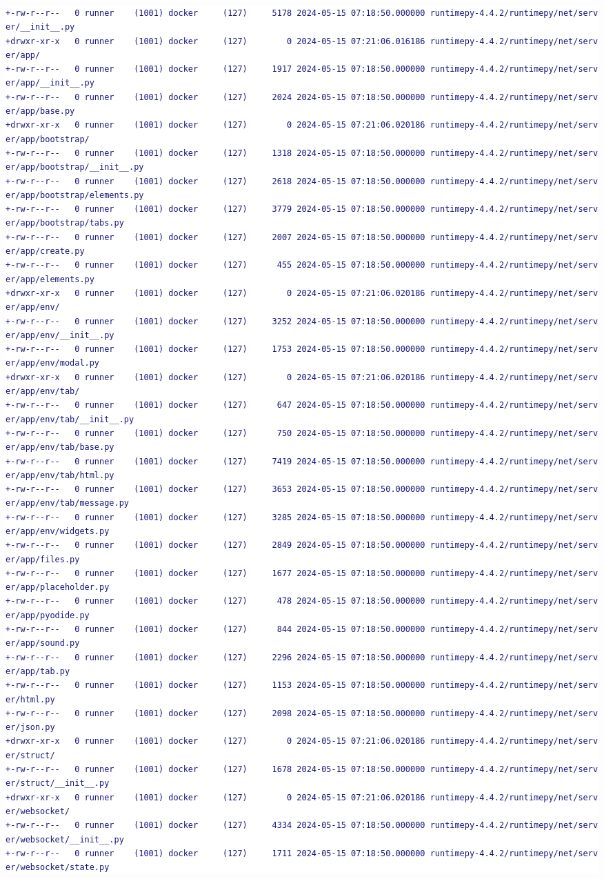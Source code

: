 ```diff
+-rw-r--r--   0 runner    (1001) docker     (127)     5178 2024-05-15 07:18:50.000000 runtimepy-4.4.2/runtimepy/net/server/__init__.py
+drwxr-xr-x   0 runner    (1001) docker     (127)        0 2024-05-15 07:21:06.016186 runtimepy-4.4.2/runtimepy/net/server/app/
+-rw-r--r--   0 runner    (1001) docker     (127)     1917 2024-05-15 07:18:50.000000 runtimepy-4.4.2/runtimepy/net/server/app/__init__.py
+-rw-r--r--   0 runner    (1001) docker     (127)     2024 2024-05-15 07:18:50.000000 runtimepy-4.4.2/runtimepy/net/server/app/base.py
+drwxr-xr-x   0 runner    (1001) docker     (127)        0 2024-05-15 07:21:06.020186 runtimepy-4.4.2/runtimepy/net/server/app/bootstrap/
+-rw-r--r--   0 runner    (1001) docker     (127)     1318 2024-05-15 07:18:50.000000 runtimepy-4.4.2/runtimepy/net/server/app/bootstrap/__init__.py
+-rw-r--r--   0 runner    (1001) docker     (127)     2618 2024-05-15 07:18:50.000000 runtimepy-4.4.2/runtimepy/net/server/app/bootstrap/elements.py
+-rw-r--r--   0 runner    (1001) docker     (127)     3779 2024-05-15 07:18:50.000000 runtimepy-4.4.2/runtimepy/net/server/app/bootstrap/tabs.py
+-rw-r--r--   0 runner    (1001) docker     (127)     2007 2024-05-15 07:18:50.000000 runtimepy-4.4.2/runtimepy/net/server/app/create.py
+-rw-r--r--   0 runner    (1001) docker     (127)      455 2024-05-15 07:18:50.000000 runtimepy-4.4.2/runtimepy/net/server/app/elements.py
+drwxr-xr-x   0 runner    (1001) docker     (127)        0 2024-05-15 07:21:06.020186 runtimepy-4.4.2/runtimepy/net/server/app/env/
+-rw-r--r--   0 runner    (1001) docker     (127)     3252 2024-05-15 07:18:50.000000 runtimepy-4.4.2/runtimepy/net/server/app/env/__init__.py
+-rw-r--r--   0 runner    (1001) docker     (127)     1753 2024-05-15 07:18:50.000000 runtimepy-4.4.2/runtimepy/net/server/app/env/modal.py
+drwxr-xr-x   0 runner    (1001) docker     (127)        0 2024-05-15 07:21:06.020186 runtimepy-4.4.2/runtimepy/net/server/app/env/tab/
+-rw-r--r--   0 runner    (1001) docker     (127)      647 2024-05-15 07:18:50.000000 runtimepy-4.4.2/runtimepy/net/server/app/env/tab/__init__.py
+-rw-r--r--   0 runner    (1001) docker     (127)      750 2024-05-15 07:18:50.000000 runtimepy-4.4.2/runtimepy/net/server/app/env/tab/base.py
+-rw-r--r--   0 runner    (1001) docker     (127)     7419 2024-05-15 07:18:50.000000 runtimepy-4.4.2/runtimepy/net/server/app/env/tab/html.py
+-rw-r--r--   0 runner    (1001) docker     (127)     3653 2024-05-15 07:18:50.000000 runtimepy-4.4.2/runtimepy/net/server/app/env/tab/message.py
+-rw-r--r--   0 runner    (1001) docker     (127)     3285 2024-05-15 07:18:50.000000 runtimepy-4.4.2/runtimepy/net/server/app/env/widgets.py
+-rw-r--r--   0 runner    (1001) docker     (127)     2849 2024-05-15 07:18:50.000000 runtimepy-4.4.2/runtimepy/net/server/app/files.py
+-rw-r--r--   0 runner    (1001) docker     (127)     1677 2024-05-15 07:18:50.000000 runtimepy-4.4.2/runtimepy/net/server/app/placeholder.py
+-rw-r--r--   0 runner    (1001) docker     (127)      478 2024-05-15 07:18:50.000000 runtimepy-4.4.2/runtimepy/net/server/app/pyodide.py
+-rw-r--r--   0 runner    (1001) docker     (127)      844 2024-05-15 07:18:50.000000 runtimepy-4.4.2/runtimepy/net/server/app/sound.py
+-rw-r--r--   0 runner    (1001) docker     (127)     2296 2024-05-15 07:18:50.000000 runtimepy-4.4.2/runtimepy/net/server/app/tab.py
+-rw-r--r--   0 runner    (1001) docker     (127)     1153 2024-05-15 07:18:50.000000 runtimepy-4.4.2/runtimepy/net/server/html.py
+-rw-r--r--   0 runner    (1001) docker     (127)     2098 2024-05-15 07:18:50.000000 runtimepy-4.4.2/runtimepy/net/server/json.py
+drwxr-xr-x   0 runner    (1001) docker     (127)        0 2024-05-15 07:21:06.020186 runtimepy-4.4.2/runtimepy/net/server/struct/
+-rw-r--r--   0 runner    (1001) docker     (127)     1678 2024-05-15 07:18:50.000000 runtimepy-4.4.2/runtimepy/net/server/struct/__init__.py
+drwxr-xr-x   0 runner    (1001) docker     (127)        0 2024-05-15 07:21:06.020186 runtimepy-4.4.2/runtimepy/net/server/websocket/
+-rw-r--r--   0 runner    (1001) docker     (127)     4334 2024-05-15 07:18:50.000000 runtimepy-4.4.2/runtimepy/net/server/websocket/__init__.py
+-rw-r--r--   0 runner    (1001) docker     (127)     1711 2024-05-15 07:18:50.000000 runtimepy-4.4.2/runtimepy/net/server/websocket/state.py
```